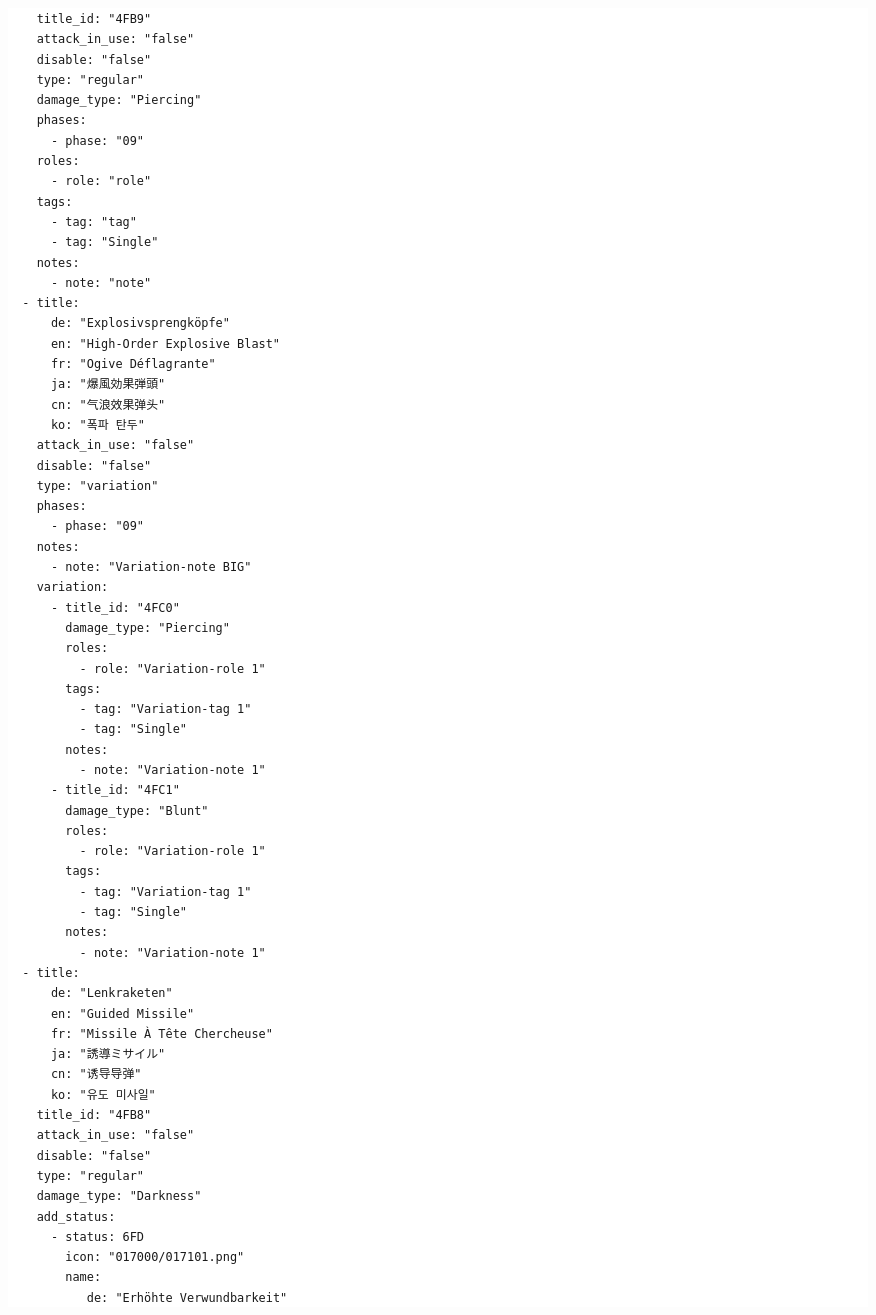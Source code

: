         title_id: "4FB9"
        attack_in_use: "false"
        disable: "false"
        type: "regular"
        damage_type: "Piercing"
        phases:
          - phase: "09"
        roles:
          - role: "role"
        tags:
          - tag: "tag"
          - tag: "Single"
        notes:
          - note: "note"
      - title:
          de: "Explosivsprengköpfe"
          en: "High-Order Explosive Blast"
          fr: "Ogive Déflagrante"
          ja: "爆風効果弾頭"
          cn: "气浪效果弹头"
          ko: "폭파 탄두"
        attack_in_use: "false"
        disable: "false"
        type: "variation"
        phases:
          - phase: "09"
        notes:
          - note: "Variation-note BIG"
        variation:
          - title_id: "4FC0"
            damage_type: "Piercing"
            roles:
              - role: "Variation-role 1"
            tags:
              - tag: "Variation-tag 1"
              - tag: "Single"
            notes:
              - note: "Variation-note 1"
          - title_id: "4FC1"
            damage_type: "Blunt"
            roles:
              - role: "Variation-role 1"
            tags:
              - tag: "Variation-tag 1"
              - tag: "Single"
            notes:
              - note: "Variation-note 1"
      - title:
          de: "Lenkraketen"
          en: "Guided Missile"
          fr: "Missile À Tête Chercheuse"
          ja: "誘導ミサイル"
          cn: "诱导导弹"
          ko: "유도 미사일"
        title_id: "4FB8"
        attack_in_use: "false"
        disable: "false"
        type: "regular"
        damage_type: "Darkness"
        add_status:
          - status: 6FD
            icon: "017000/017101.png"
            name:
               de: "Erhöhte Verwundbarkeit"